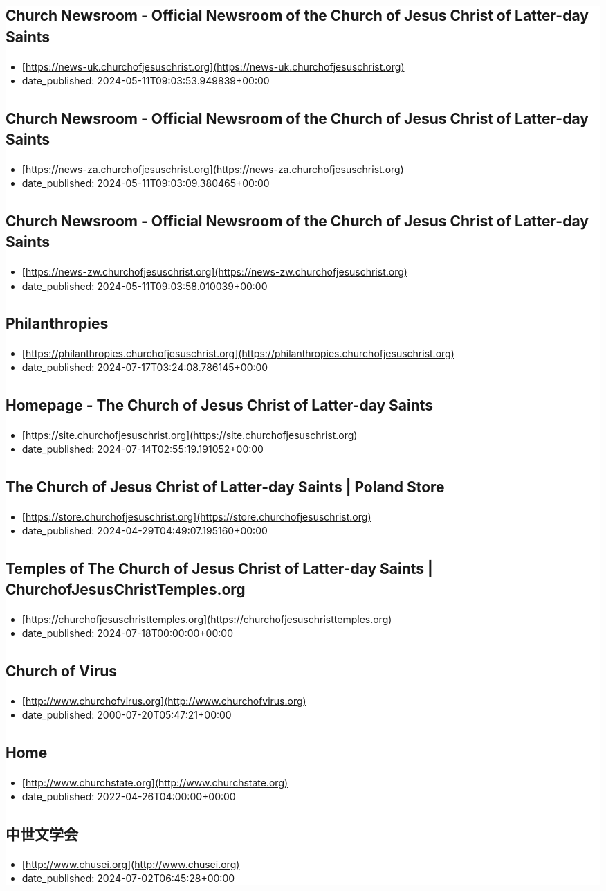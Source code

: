  ## Church Newsroom - Official Newsroom of the Church of Jesus Christ of Latter-day Saints
 - [https://news-uk.churchofjesuschrist.org](https://news-uk.churchofjesuschrist.org)
 - date_published: 2024-05-11T09:03:53.949839+00:00

 ## Church Newsroom - Official Newsroom of the Church of Jesus Christ of Latter-day Saints
 - [https://news-za.churchofjesuschrist.org](https://news-za.churchofjesuschrist.org)
 - date_published: 2024-05-11T09:03:09.380465+00:00

 ## Church Newsroom - Official Newsroom of the Church of Jesus Christ of Latter-day Saints
 - [https://news-zw.churchofjesuschrist.org](https://news-zw.churchofjesuschrist.org)
 - date_published: 2024-05-11T09:03:58.010039+00:00

 ## Philanthropies
 - [https://philanthropies.churchofjesuschrist.org](https://philanthropies.churchofjesuschrist.org)
 - date_published: 2024-07-17T03:24:08.786145+00:00

 ## Homepage - The Church of Jesus Christ of Latter-day Saints
 - [https://site.churchofjesuschrist.org](https://site.churchofjesuschrist.org)
 - date_published: 2024-07-14T02:55:19.191052+00:00

 ## The Church of Jesus Christ of Latter-day Saints | Poland Store
 - [https://store.churchofjesuschrist.org](https://store.churchofjesuschrist.org)
 - date_published: 2024-04-29T04:49:07.195160+00:00

 ## Temples of The Church of Jesus Christ of Latter-day Saints | ChurchofJesusChristTemples.org
 - [https://churchofjesuschristtemples.org](https://churchofjesuschristtemples.org)
 - date_published: 2024-07-18T00:00:00+00:00

 ## Church of Virus
 - [http://www.churchofvirus.org](http://www.churchofvirus.org)
 - date_published: 2000-07-20T05:47:21+00:00

 ## Home
 - [http://www.churchstate.org](http://www.churchstate.org)
 - date_published: 2022-04-26T04:00:00+00:00

 ## 中世文学会
 - [http://www.chusei.org](http://www.chusei.org)
 - date_published: 2024-07-02T06:45:28+00:00
